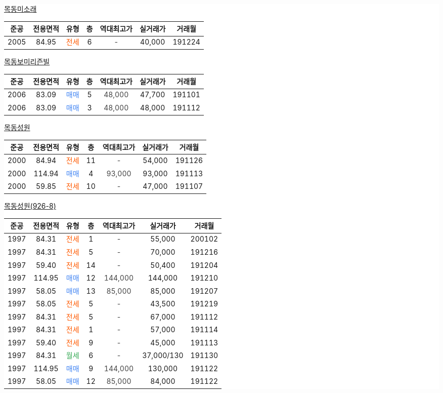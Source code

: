 [목동미소래](https://search.naver.com/search.naver?query=%EC%84%9C%EC%9A%B8%ED%8A%B9%EB%B3%84%EC%8B%9C+%EC%96%91%EC%B2%9C%EA%B5%AC+%EB%AA%A9%EB%8F%99+%EB%AA%A9%EB%8F%99%EB%AF%B8%EC%86%8C%EB%9E%98)

|준공|전용면적|유형|층|역대최고가|실거래가|거래월|
|:---:|:---:|:---:|:---:|:---:|:---:|:---:|
|2005|84.95|<span style="color:#ff5a00">전세</span>|6|<span style="color:#444444">-</span>|40,000|191224|

[목동보미리즌빌](https://search.naver.com/search.naver?query=%EC%84%9C%EC%9A%B8%ED%8A%B9%EB%B3%84%EC%8B%9C+%EC%96%91%EC%B2%9C%EA%B5%AC+%EB%AA%A9%EB%8F%99+%EB%AA%A9%EB%8F%99%EB%B3%B4%EB%AF%B8%EB%A6%AC%EC%A6%8C%EB%B9%8C)

|준공|전용면적|유형|층|역대최고가|실거래가|거래월|
|:---:|:---:|:---:|:---:|:---:|:---:|:---:|
|2006|83.09|<span style="color:#4285f3">매매</span>|5|<span style="color:#444444">48,000</span>|47,700|191101|
|2006|83.09|<span style="color:#4285f3">매매</span>|3|<span style="color:#444444">48,000</span>|48,000|191112|

[목동성원](https://search.naver.com/search.naver?query=%EC%84%9C%EC%9A%B8%ED%8A%B9%EB%B3%84%EC%8B%9C+%EC%96%91%EC%B2%9C%EA%B5%AC+%EB%AA%A9%EB%8F%99+%EB%AA%A9%EB%8F%99%EC%84%B1%EC%9B%90)

|준공|전용면적|유형|층|역대최고가|실거래가|거래월|
|:---:|:---:|:---:|:---:|:---:|:---:|:---:|
|2000|84.94|<span style="color:#ff5a00">전세</span>|11|<span style="color:#444444">-</span>|54,000|191126|
|2000|114.94|<span style="color:#4285f3">매매</span>|4|<span style="color:#444444">93,000</span>|93,000|191113|
|2000|59.85|<span style="color:#ff5a00">전세</span>|10|<span style="color:#444444">-</span>|47,000|191107|

[목동성원(926-8)](https://search.naver.com/search.naver?query=%EC%84%9C%EC%9A%B8%ED%8A%B9%EB%B3%84%EC%8B%9C+%EC%96%91%EC%B2%9C%EA%B5%AC+%EB%AA%A9%EB%8F%99+%EB%AA%A9%EB%8F%99%EC%84%B1%EC%9B%90%28926-8%29)

|준공|전용면적|유형|층|역대최고가|실거래가|거래월|
|:---:|:---:|:---:|:---:|:---:|:---:|:---:|
|1997|84.31|<span style="color:#ff5a00">전세</span>|1|<span style="color:#444444">-</span>|55,000|200102|
|1997|84.31|<span style="color:#ff5a00">전세</span>|5|<span style="color:#444444">-</span>|70,000|191216|
|1997|59.40|<span style="color:#ff5a00">전세</span>|14|<span style="color:#444444">-</span>|50,400|191204|
|1997|114.95|<span style="color:#4285f3">매매</span>|12|<span style="color:#444444">144,000</span>|144,000|191210|
|1997|58.05|<span style="color:#4285f3">매매</span>|13|<span style="color:#444444">85,000</span>|85,000|191207|
|1997|58.05|<span style="color:#ff5a00">전세</span>|5|<span style="color:#444444">-</span>|43,500|191219|
|1997|84.31|<span style="color:#ff5a00">전세</span>|5|<span style="color:#444444">-</span>|67,000|191112|
|1997|84.31|<span style="color:#ff5a00">전세</span>|1|<span style="color:#444444">-</span>|57,000|191114|
|1997|59.40|<span style="color:#ff5a00">전세</span>|9|<span style="color:#444444">-</span>|45,000|191113|
|1997|84.31|<span style="color:#34a853">월세</span>|6|<span style="color:#444444">-</span>|37,000/130|191130|
|1997|114.95|<span style="color:#4285f3">매매</span>|9|<span style="color:#444444">144,000</span>|130,000|191122|
|1997|58.05|<span style="color:#4285f3">매매</span>|12|<span style="color:#444444">85,000</span>|84,000|191122|
